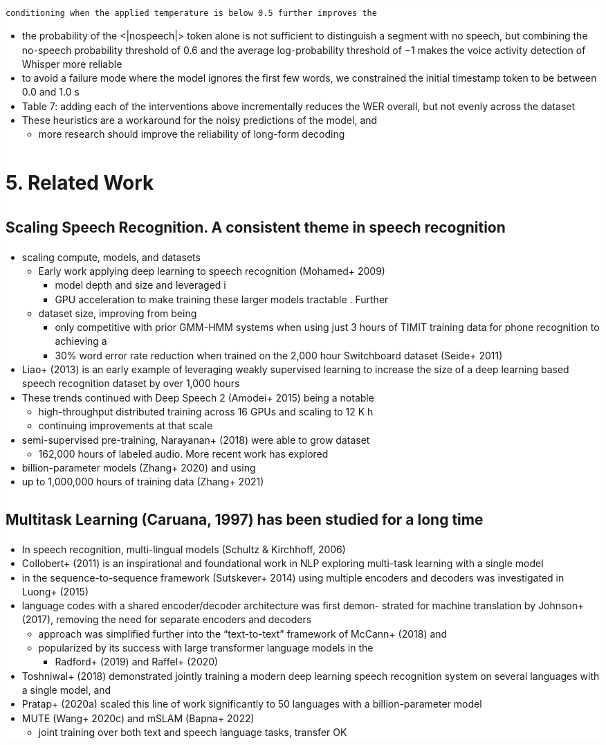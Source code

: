     conditioning when the applied temperature is below 0.5 further improves the
  * the probability of the <|nospeech|> token alone is not sufficient to
    distinguish a segment with no speech, but
    combining the no-speech probability threshold of 0.6 and
    the average log-probability threshold of −1
    makes the voice activity detection of Whisper more reliable
  * to avoid a failure mode where the model ignores the first few words,
    we constrained the initial timestamp token to be between 0.0 and 1.0 s
* Table 7: adding each of the interventions above
  incrementally reduces the WER overall, but not evenly across the dataset
* These heuristics are a workaround for the noisy predictions of the model, and
  * more research should improve the reliability of long-form decoding

# 5. Related Work

## Scaling Speech Recognition. A consistent theme in speech recognition

* scaling compute, models, and datasets
  * Early work applying deep learning to speech recognition (Mohamed+ 2009)
    * model depth and size and leveraged i
    * GPU acceleration to make training these larger models tractable . Further
  * dataset size, improving from being
    * only competitive with prior GMM-HMM systems when using just 3 hours of
      TIMIT training data for phone recognition to achieving a
    * 30% word error rate reduction when trained on the 2,000 hour Switchboard
      dataset (Seide+ 2011)
* Liao+ (2013) is an early example of leveraging weakly supervised learning to
  increase the size of a deep learning based speech recognition dataset by over
  1,000 hours
* These trends continued with Deep Speech 2 (Amodei+ 2015) being a notable
  * high-throughput distributed training across 16 GPUs and scaling to 12 K h
  * continuing improvements at that scale
* semi-supervised pre-training, Narayanan+ (2018) were able to grow dataset
  * 162,000 hours of labeled audio. More recent work has explored
* billion-parameter models (Zhang+ 2020) and using
* up to 1,000,000 hours of training data (Zhang+ 2021)

## Multitask Learning (Caruana, 1997) has been studied for a long time

* In speech recognition, multi-lingual models (Schultz & Kirchhoff, 2006)
* Collobert+ (2011) is an inspirational and foundational work in NLP
  exploring multi-task learning with a single model
* in the sequence-to-sequence framework (Sutskever+ 2014) using
  multiple encoders and decoders was investigated in Luong+ (2015)
* language codes with a shared encoder/decoder architecture was first demon-
  strated for machine translation by Johnson+ (2017), removing the need for
  separate encoders and decoders
  * approach was simplified further into the “text-to-text” framework of
    McCann+ (2018) and
  * popularized by its success with large transformer language models in the
    * Radford+ (2019) and Raffel+ (2020)
* Toshniwal+ (2018) demonstrated jointly training a modern deep learning speech
  recognition system on several languages with a single model, and
* Pratap+ (2020a) scaled this line of work significantly to 50 languages with a
  billion-parameter model
* MUTE (Wang+ 2020c) and mSLAM (Bapna+ 2022)
  * joint training over both text and speech language tasks, transfer OK
